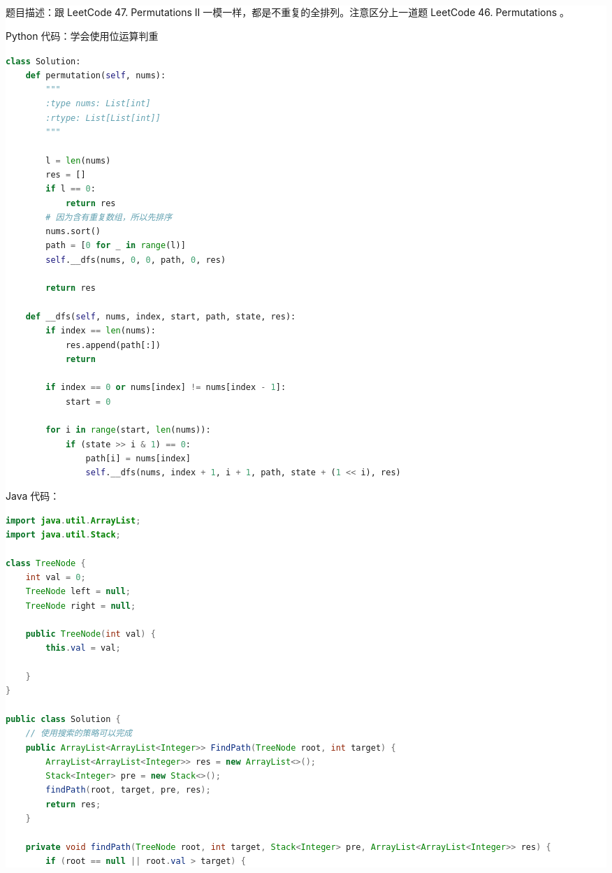 题目描述：跟 LeetCode 47. Permutations II 一模一样，都是不重复的全排列。注意区分上一道题 LeetCode 46. Permutations 。

Python 代码：学会使用位运算判重

```python
class Solution:
    def permutation(self, nums):
        """
        :type nums: List[int]
        :rtype: List[List[int]]
        """

        l = len(nums)
        res = []
        if l == 0:
            return res
        # 因为含有重复数组，所以先排序
        nums.sort()
        path = [0 for _ in range(l)]
        self.__dfs(nums, 0, 0, path, 0, res)

        return res

    def __dfs(self, nums, index, start, path, state, res):
        if index == len(nums):
            res.append(path[:])
            return

        if index == 0 or nums[index] != nums[index - 1]:
            start = 0

        for i in range(start, len(nums)):
            if (state >> i & 1) == 0:
                path[i] = nums[index]
                self.__dfs(nums, index + 1, i + 1, path, state + (1 << i), res)
```

Java 代码：

```java
import java.util.ArrayList;
import java.util.Stack;

class TreeNode {
    int val = 0;
    TreeNode left = null;
    TreeNode right = null;

    public TreeNode(int val) {
        this.val = val;

    }
}

public class Solution {
    // 使用搜索的策略可以完成
    public ArrayList<ArrayList<Integer>> FindPath(TreeNode root, int target) {
        ArrayList<ArrayList<Integer>> res = new ArrayList<>();
        Stack<Integer> pre = new Stack<>();
        findPath(root, target, pre, res);
        return res;
    }

    private void findPath(TreeNode root, int target, Stack<Integer> pre, ArrayList<ArrayList<Integer>> res) {
        if (root == null || root.val > target) {
```